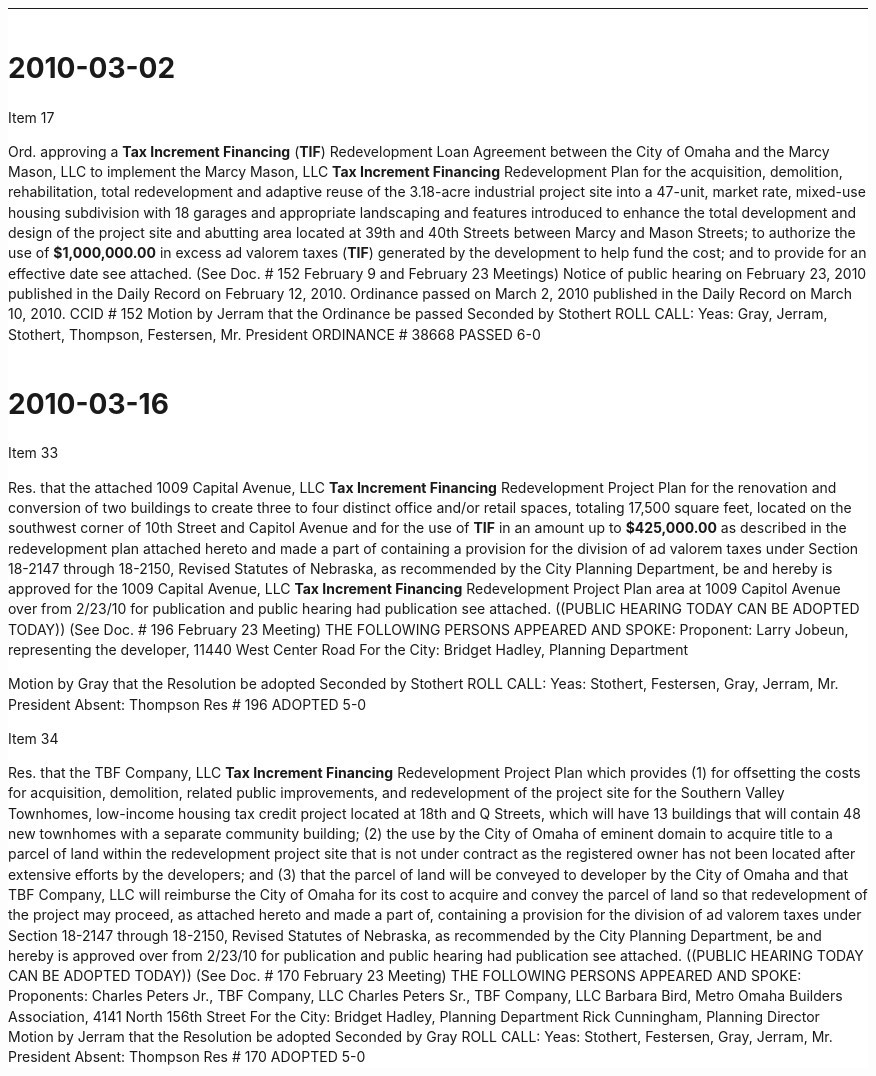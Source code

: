 
* * * * * * * * * * * * *


# 2010-03-02

Item 17

Ord. approving a **Tax Increment Financing** (**TIF**) Redevelopment Loan Agreement between the City of Omaha and the Marcy Mason, LLC to implement the Marcy Mason, LLC **Tax Increment Financing** Redevelopment Plan for the acquisition, demolition, rehabilitation, total redevelopment and adaptive reuse of the 3.18-acre industrial project site into a 47-unit, market rate, mixed-use housing subdivision with 18 garages and appropriate landscaping and features introduced to enhance the total development and design of the project site and abutting area located at 39th and 40th Streets between Marcy and Mason Streets; to authorize the use of **$1,000,000.00** in excess ad valorem taxes (**TIF**) generated by the development to help fund the cost; and to provide for an effective date  see attached. (See Doc. # 152  February 9 and February 23 Meetings) Notice of public hearing on February 23, 2010 published in the Daily Record on February 12, 2010. Ordinance passed on March 2, 2010 published in the Daily Record on March 10, 2010. CCID # 152  Motion by Jerram that the Ordinance be passed Seconded by Stothert ROLL CALL: Yeas: Gray, Jerram, Stothert, Thompson, Festersen, Mr. President ORDINANCE # 38668 PASSED 6-0



# 2010-03-16

Item 33

Res. that the attached 1009 Capital Avenue, LLC **Tax Increment Financing** Redevelopment Project Plan for the renovation and conversion of two buildings to create three to four distinct office and/or retail spaces, totaling 17,500 square feet, located on the southwest corner of 10th Street and Capitol Avenue and for the use of **TIF** in an amount up to **$425,000.00** as described in the redevelopment plan attached hereto and made a part of containing a provision for the division of ad valorem taxes under Section 18-2147 through 18-2150, Revised Statutes of Nebraska, as recommended by the City Planning Department, be and hereby is approved for the 1009 Capital Avenue, LLC **Tax Increment Financing** Redevelopment Project Plan area at 1009 Capitol Avenue  over from 2/23/10 for publication and public hearing  had publication  see attached. ((PUBLIC HEARING TODAY  CAN BE ADOPTED TODAY)) (See Doc. # 196  February 23 Meeting) THE FOLLOWING PERSONS APPEARED AND SPOKE: Proponent: Larry Jobeun, representing the developer, 11440 West Center Road For the City: Bridget Hadley, Planning Department


Motion by Gray that the Resolution be adopted Seconded by Stothert ROLL CALL: Yeas: Stothert, Festersen, Gray, Jerram, Mr. President Absent: Thompson Res # 196  ADOPTED 5-0

Item 34

Res. that the TBF Company, LLC **Tax Increment Financing** Redevelopment Project Plan which provides (1) for offsetting the costs for acquisition, demolition, related public improvements, and redevelopment of the project site for the Southern Valley Townhomes, low-income housing tax credit project located at 18th and Q Streets, which will have 13 buildings that will contain 48 new townhomes with a separate community building; (2) the use by the City of Omaha of eminent domain to acquire title to a parcel of land within the redevelopment project site that is not under contract as the registered owner has not been located after extensive efforts by the developers; and (3) that the parcel of land will be conveyed to developer by the City of Omaha and that TBF Company, LLC will reimburse the City of Omaha for its cost to acquire and convey the parcel of land so that redevelopment of the project may proceed, as attached hereto and made a part of, containing a provision for the division of ad valorem taxes under Section 18-2147 through 18-2150, Revised Statutes of Nebraska, as recommended by the City Planning Department, be and hereby is approved  over from 2/23/10 for publication and public hearing  had publication  see attached. ((PUBLIC HEARING TODAY  CAN BE ADOPTED TODAY)) (See Doc. # 170  February 23 Meeting) THE FOLLOWING PERSONS APPEARED AND SPOKE: Proponents: Charles Peters Jr., TBF Company, LLC Charles Peters Sr., TBF Company, LLC Barbara Bird, Metro Omaha Builders Association, 4141 North 156th Street For the City: Bridget Hadley, Planning Department Rick Cunningham, Planning Director Motion by Jerram that the Resolution be adopted Seconded by Gray ROLL CALL: Yeas: Stothert, Festersen, Gray, Jerram, Mr. President Absent: Thompson Res # 170  ADOPTED 5-0
